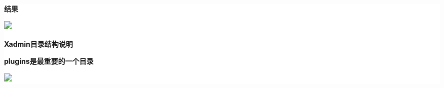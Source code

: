 **结果**

**![](https://images2017.cnblogs.com/blog/955761/201709/955761-20170923100122540-1658878137.png)**





**Xadmin目录结构说明**

**plugins是最重要的一个目录**

**![](https://images2017.cnblogs.com/blog/955761/201709/955761-20170923104619228-377298221.png)**



